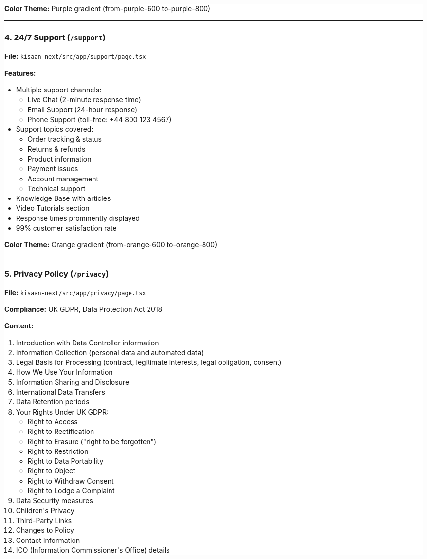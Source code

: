 **Color Theme:** Purple gradient (from-purple-600 to-purple-800)

---

### 4. 24/7 Support (`/support`)
**File:** `kisaan-next/src/app/support/page.tsx`

**Features:**
- Multiple support channels:
  - Live Chat (2-minute response time)
  - Email Support (24-hour response)
  - Phone Support (toll-free: +44 800 123 4567)
- Support topics covered:
  - Order tracking & status
  - Returns & refunds
  - Product information
  - Payment issues
  - Account management
  - Technical support
- Knowledge Base with articles
- Video Tutorials section
- Response times prominently displayed
- 99% customer satisfaction rate

**Color Theme:** Orange gradient (from-orange-600 to-orange-800)

---

### 5. Privacy Policy (`/privacy`)
**File:** `kisaan-next/src/app/privacy/page.tsx`

**Compliance:** UK GDPR, Data Protection Act 2018

**Content:**
1. Introduction with Data Controller information
2. Information Collection (personal data and automated data)
3. Legal Basis for Processing (contract, legitimate interests, legal obligation, consent)
4. How We Use Your Information
5. Information Sharing and Disclosure
6. International Data Transfers
7. Data Retention periods
8. Your Rights Under UK GDPR:
   - Right to Access
   - Right to Rectification
   - Right to Erasure ("right to be forgotten")
   - Right to Restriction
   - Right to Data Portability
   - Right to Object
   - Right to Withdraw Consent
   - Right to Lodge a Complaint
9. Data Security measures
10. Children's Privacy
11. Third-Party Links
12. Changes to Policy
13. Contact Information
14. ICO (Information Commissioner's Office) details
